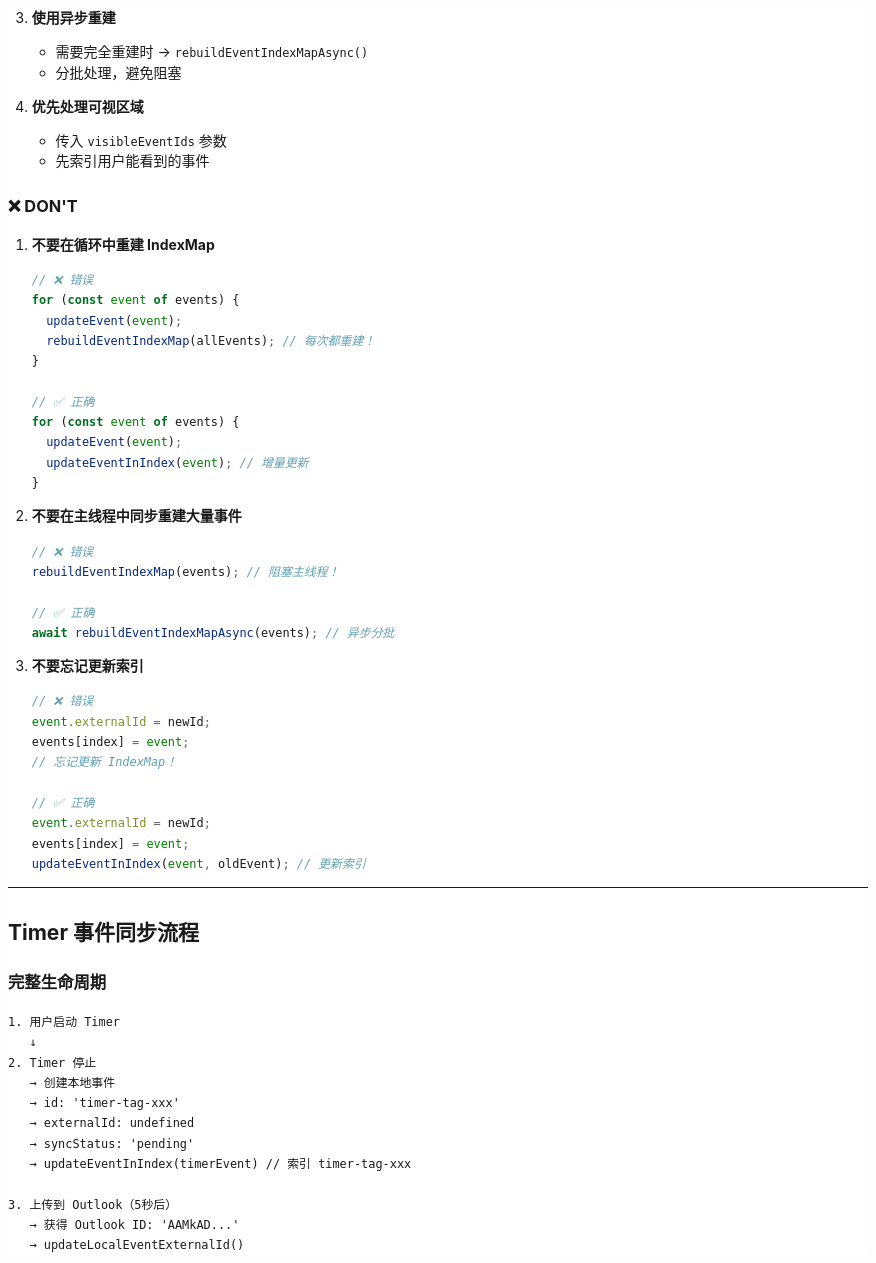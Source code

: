 3. **使用异步重建**
   - 需要完全重建时 → `rebuildEventIndexMapAsync()`
   - 分批处理，避免阻塞

4. **优先处理可视区域**
   - 传入 `visibleEventIds` 参数
   - 先索引用户能看到的事件

### ❌ DON'T

1. **不要在循环中重建 IndexMap**
   ```typescript
   // ❌ 错误
   for (const event of events) {
     updateEvent(event);
     rebuildEventIndexMap(allEvents); // 每次都重建！
   }
   
   // ✅ 正确
   for (const event of events) {
     updateEvent(event);
     updateEventInIndex(event); // 增量更新
   }
   ```

2. **不要在主线程中同步重建大量事件**
   ```typescript
   // ❌ 错误
   rebuildEventIndexMap(events); // 阻塞主线程！
   
   // ✅ 正确
   await rebuildEventIndexMapAsync(events); // 异步分批
   ```

3. **不要忘记更新索引**
   ```typescript
   // ❌ 错误
   event.externalId = newId;
   events[index] = event;
   // 忘记更新 IndexMap！
   
   // ✅ 正确
   event.externalId = newId;
   events[index] = event;
   updateEventInIndex(event, oldEvent); // 更新索引
   ```

---

## Timer 事件同步流程

### 完整生命周期

```
1. 用户启动 Timer
   ↓
2. Timer 停止
   → 创建本地事件
   → id: 'timer-tag-xxx'
   → externalId: undefined
   → syncStatus: 'pending'
   → updateEventInIndex(timerEvent) // 索引 timer-tag-xxx
   
3. 上传到 Outlook（5秒后）
   → 获得 Outlook ID: 'AAMkAD...'
   → updateLocalEventExternalId()
```